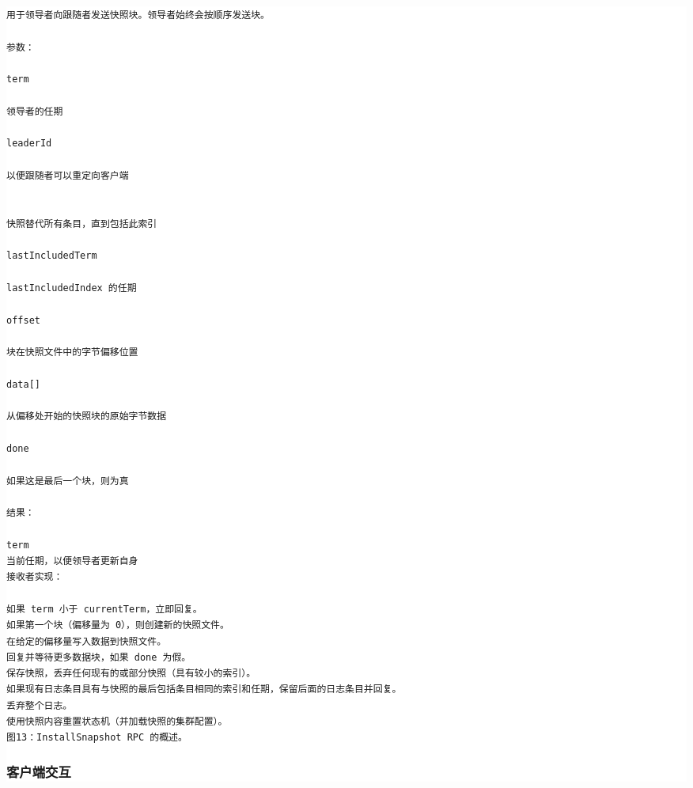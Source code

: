 ```
用于领导者向跟随者发送快照块。领导者始终会按顺序发送块。

参数：

term

领导者的任期

leaderId

以便跟随者可以重定向客户端


快照替代所有条目，直到包括此索引

lastIncludedTerm

lastIncludedIndex 的任期

offset

块在快照文件中的字节偏移位置

data[]

从偏移处开始的快照块的原始字节数据

done

如果这是最后一个块，则为真

结果：

term
当前任期，以便领导者更新自身
接收者实现：

如果 term 小于 currentTerm，立即回复。
如果第一个块（偏移量为 0），则创建新的快照文件。
在给定的偏移量写入数据到快照文件。
回复并等待更多数据块，如果 done 为假。
保存快照，丢弃任何现有的或部分快照（具有较小的索引）。
如果现有日志条目具有与快照的最后包括条目相同的索引和任期，保留后面的日志条目并回复。
丢弃整个日志。
使用快照内容重置状态机（并加载快照的集群配置）。
图13：InstallSnapshot RPC 的概述。

```



### 客户端交互
